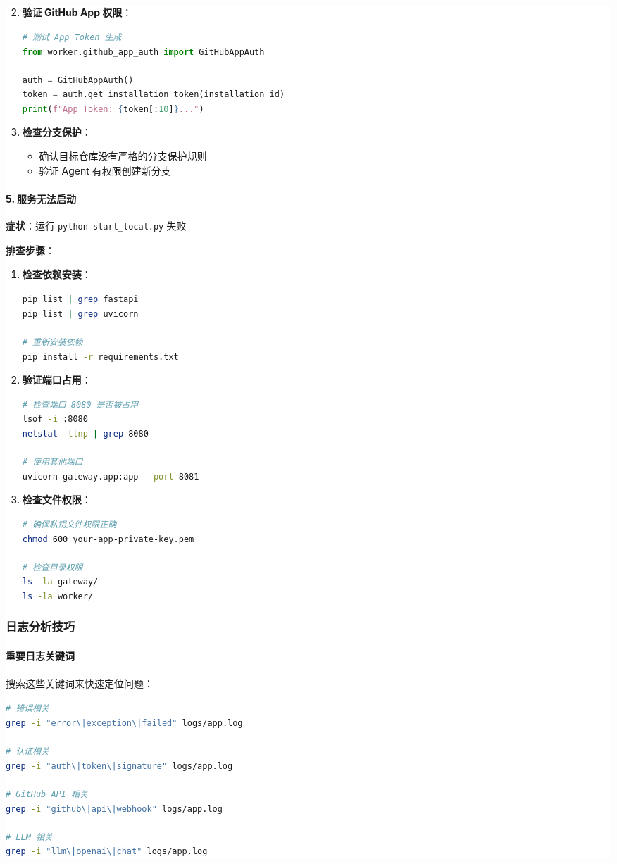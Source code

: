 2. **验证 GitHub App 权限**：
   ```python
   # 测试 App Token 生成
   from worker.github_app_auth import GitHubAppAuth
   
   auth = GitHubAppAuth()
   token = auth.get_installation_token(installation_id)
   print(f"App Token: {token[:10]}...")
   ```

3. **检查分支保护**：
   - 确认目标仓库没有严格的分支保护规则
   - 验证 Agent 有权限创建新分支

#### 5. 服务无法启动

**症状**：运行 `python start_local.py` 失败

**排查步骤**：

1. **检查依赖安装**：
   ```bash
   pip list | grep fastapi
   pip list | grep uvicorn
   
   # 重新安装依赖
   pip install -r requirements.txt
   ```

2. **验证端口占用**：
   ```bash
   # 检查端口 8080 是否被占用
   lsof -i :8080
   netstat -tlnp | grep 8080
   
   # 使用其他端口
   uvicorn gateway.app:app --port 8081
   ```

3. **检查文件权限**：
   ```bash
   # 确保私钥文件权限正确
   chmod 600 your-app-private-key.pem
   
   # 检查目录权限
   ls -la gateway/
   ls -la worker/
   ```

### 日志分析技巧

#### 重要日志关键词

搜索这些关键词来快速定位问题：

```bash
# 错误相关
grep -i "error\|exception\|failed" logs/app.log

# 认证相关  
grep -i "auth\|token\|signature" logs/app.log

# GitHub API 相关
grep -i "github\|api\|webhook" logs/app.log

# LLM 相关
grep -i "llm\|openai\|chat" logs/app.log
```
